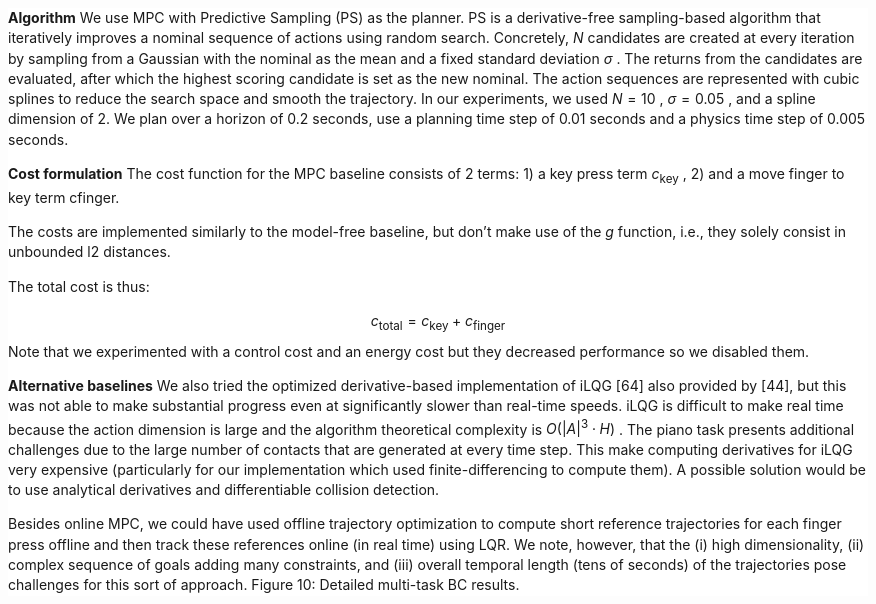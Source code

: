 **Algorithm** 
We use MPC with Predictive Sampling (PS) as the planner. PS is a derivative-free sampling-based algorithm that iteratively improves a nominal sequence of actions using random search. Concretely, $N$ candidates are created at every iteration by sampling from a Gaussian with the nominal as the mean and a fixed standard deviation $\sigma$ . The returns from the candidates are evaluated, after which the highest scoring candidate is set as the new nominal. The action sequences are represented with cubic splines to reduce the search space and smooth the trajectory. In our experiments, we used $N=10$ , $\sigma=0.05$ , and a spline dimension of 2. We plan over a horizon of 0.2 seconds, use a planning time step of 0.01 seconds and a physics time step of 0.005 seconds. 

**Cost formulation** 
The cost function for the MPC baseline consists of 2 terms: 1) a key press term $c_{\mathrm{key}}$ , 2) and a move finger to key term cfinger. 

The costs are implemented similarly to the model-free baseline, but don’t make use of the $g$ function, i.e., they solely consist in unbounded l2 distances. 

The total cost is thus: 

$$
c_{\mathrm{total}}=c_{\mathrm{key}}+c_{\mathrm{finger}}
$$ 
Note that we experimented with a control cost and an energy cost but they decreased performance so we disabled them. 

**Alternative baselines** 
We also tried the optimized derivative-based implementation of iLQG [64] also provided by [44], but this was not able to make substantial progress even at significantly slower than real-time speeds. iLQG is difficult to make real time because the action dimension is large and the algorithm theoretical complexity is $O(|A|^{3}\cdot H)$ . The piano task presents additional challenges due to the large number of contacts that are generated at every time step. This make computing derivatives for iLQG very expensive (particularly for our implementation which used finite-differencing to compute them). A possible solution would be to use analytical derivatives and differentiable collision detection. 

Besides online MPC, we could have used offline trajectory optimization to compute short reference trajectories for each finger press offline and then track these references online (in real time) using LQR. We note, however, that the (i) high dimensionality, (ii) complex sequence of goals adding many constraints, and (iii) overall temporal length (tens of seconds) of the trajectories pose challenges for this sort of approach. 
Figure 10: Detailed multi-task BC results. 